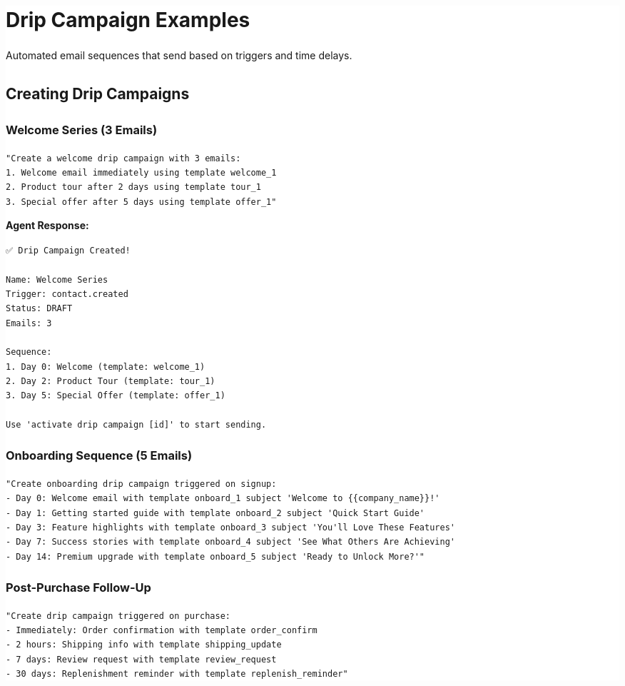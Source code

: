 # Drip Campaign Examples

Automated email sequences that send based on triggers and time delays.

## Creating Drip Campaigns

### Welcome Series (3 Emails)

```
"Create a welcome drip campaign with 3 emails:
1. Welcome email immediately using template welcome_1
2. Product tour after 2 days using template tour_1
3. Special offer after 5 days using template offer_1"
```

**Agent Response:**
```
✅ Drip Campaign Created!

Name: Welcome Series
Trigger: contact.created
Status: DRAFT
Emails: 3

Sequence:
1. Day 0: Welcome (template: welcome_1)
2. Day 2: Product Tour (template: tour_1)
3. Day 5: Special Offer (template: offer_1)

Use 'activate drip campaign [id]' to start sending.
```

### Onboarding Sequence (5 Emails)

```
"Create onboarding drip campaign triggered on signup:
- Day 0: Welcome email with template onboard_1 subject 'Welcome to {{company_name}}!'
- Day 1: Getting started guide with template onboard_2 subject 'Quick Start Guide'
- Day 3: Feature highlights with template onboard_3 subject 'You'll Love These Features'
- Day 7: Success stories with template onboard_4 subject 'See What Others Are Achieving'
- Day 14: Premium upgrade with template onboard_5 subject 'Ready to Unlock More?'"
```

### Post-Purchase Follow-Up

```
"Create drip campaign triggered on purchase:
- Immediately: Order confirmation with template order_confirm
- 2 hours: Shipping info with template shipping_update
- 7 days: Review request with template review_request
- 30 days: Replenishment reminder with template replenish_reminder"
```
